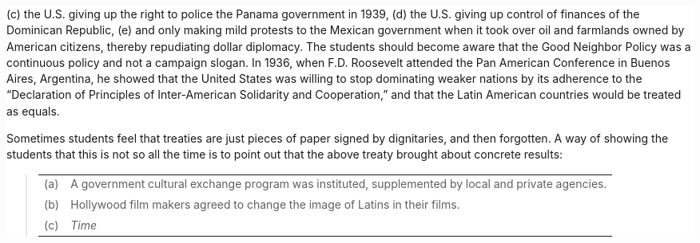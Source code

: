 <tr>
<td>
(c)
</td>
<td>
the U.S. giving up the right to police the Panama government in 1939,
</td>
</tr>
<tr>
<td>
(d)
</td>
<td>
the U.S. giving up control of finances of the Dominican Republic,
</td>
</tr>
<tr>
<td>
(e)
</td>
<td>
and only making mild protests to the Mexican government when it took over oil and farmlands owned by American citizens, thereby repudiating dollar diplomacy.
</td>
</tr>
</table>
</dl>
</blockquote>
The students should become aware that the Good Neighbor Policy was a continuous policy and not a campaign slogan. In 1936, when F.D. Roosevelt attended the Pan American Conference in Buenos Aires, Argentina, he showed that the United States was willing to stop dominating weaker nations by its adherence to the “Declaration of Principles of Inter-American Solidarity and Cooperation,” and that the Latin American countries would be treated as equals.
<p>
Sometimes students feel that treaties are just pieces of paper signed by dignitaries, and then forgotten. A way of showing the students that this is not so all the time is to point out that the above treaty brought about concrete results:
</p>
<blockquote>
<dl>
<table border="0">
<tr>
<td>
(a)
</td>
<td>
A government cultural exchange program was instituted, supplemented by local and private agencies.
</td>
</tr>
<tr>
<td>
(b)
</td>
<td>
Hollywood film makers agreed to change the image of Latins in their films.
</td>
</tr>
<tr>
<td>
(c)
</td>
<td>
<i>
Time